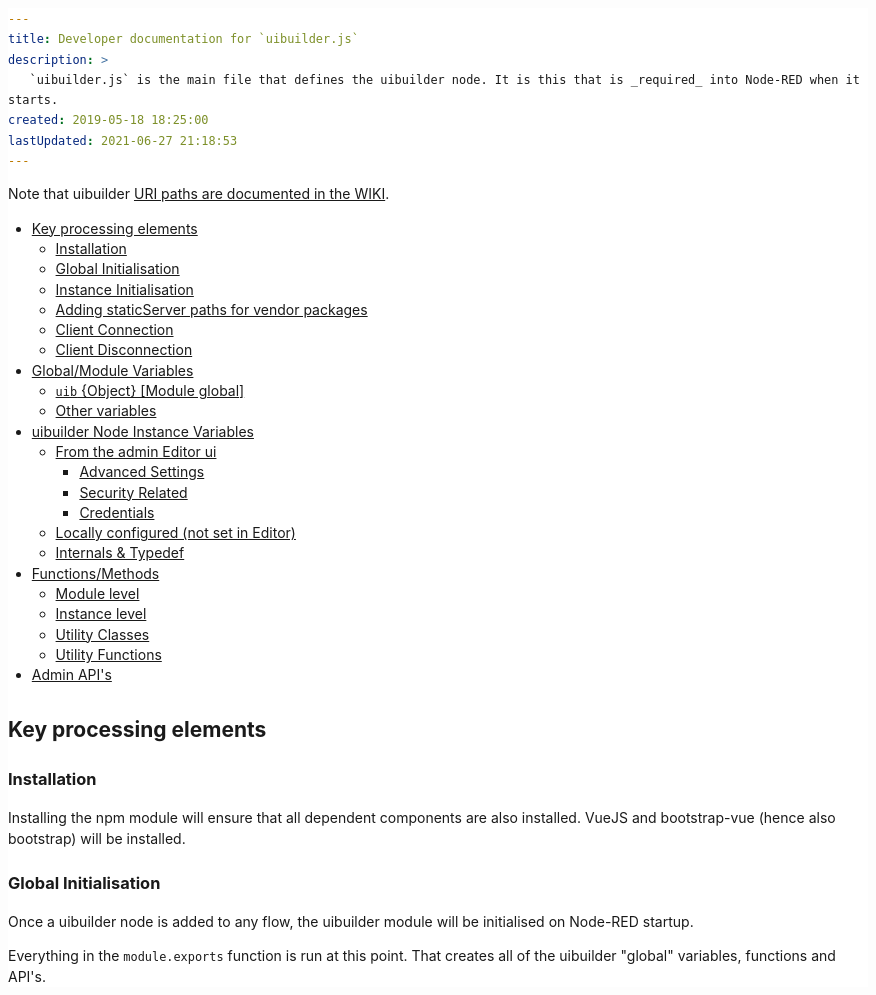 ```yaml
---
title: Developer documentation for `uibuilder.js`
description: >
   `uibuilder.js` is the main file that defines the uibuilder node. It is this that is _required_ into Node-RED when it starts.
created: 2019-05-18 18:25:00
lastUpdated: 2021-06-27 21:18:53
---
```


Note that uibuilder [URI paths are documented in the WIKI](https://github.com/TotallyInformation/node-red-contrib-uibuilder/wiki/V2-URI-Paths).

- [Key processing elements](#key-processing-elements)
  - [Installation](#installation)
  - [Global Initialisation](#global-initialisation)
  - [Instance Initialisation](#instance-initialisation)
  - [Adding staticServer paths for vendor packages](#adding-staticserver-paths-for-vendor-packages)
  - [Client Connection](#client-connection)
  - [Client Disconnection](#client-disconnection)
- [Global/Module Variables](#globalmodule-variables)
  - [`uib` {Object} [Module global]](#uib-object-module-global)
  - [Other variables](#other-variables)
- [uibuilder Node Instance Variables](#uibuilder-node-instance-variables)
  - [From the admin Editor ui](#from-the-admin-editor-ui)
    - [Advanced Settings](#advanced-settings)
    - [Security Related](#security-related)
    - [Credentials](#credentials)
  - [Locally configured (not set in Editor)](#locally-configured-not-set-in-editor)
  - [Internals & Typedef](#internals--typedef)
- [Functions/Methods](#functionsmethods)
  - [Module level](#module-level)
  - [Instance level](#instance-level)
  - [Utility Classes](#utility-classes)
  - [Utility Functions](#utility-functions)
- [Admin API's](#admin-apis)

## Key processing elements

### Installation

Installing the npm module will ensure that all dependent components are also installed. VueJS and bootstrap-vue (hence also bootstrap) will be installed.

### Global Initialisation

Once a uibuilder node is added to any flow, the uibuilder module will be initialised on Node-RED startup.

Everything in the `module.exports` function is run at this point. That creates all of the uibuilder "global" variables, functions and API's.
